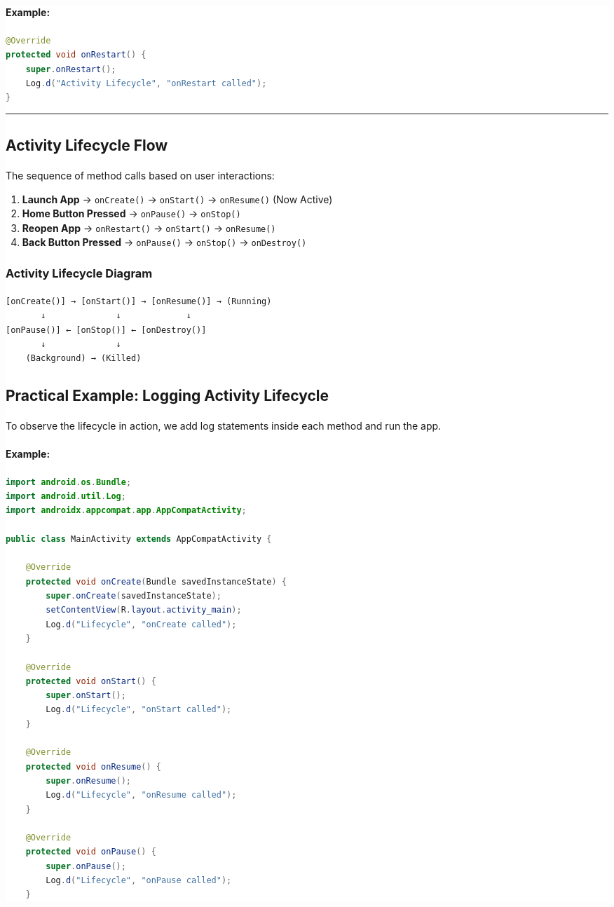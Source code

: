 #### Example:
```java
@Override
protected void onRestart() {
    super.onRestart();
    Log.d("Activity Lifecycle", "onRestart called");
}
```

---

## Activity Lifecycle Flow
The sequence of method calls based on user interactions:

1. **Launch App** → `onCreate()` → `onStart()` → `onResume()` (Now Active)
2. **Home Button Pressed** → `onPause()` → `onStop()`
3. **Reopen App** → `onRestart()` → `onStart()` → `onResume()`
4. **Back Button Pressed** → `onPause()` → `onStop()` → `onDestroy()`

### Activity Lifecycle Diagram
```
[onCreate()] → [onStart()] → [onResume()] → (Running)
       ↓              ↓             ↓
[onPause()] ← [onStop()] ← [onDestroy()]
       ↓              ↓
    (Background) → (Killed)
```

## Practical Example: Logging Activity Lifecycle
To observe the lifecycle in action, we add log statements inside each method and run the app.

#### Example:
```java
import android.os.Bundle;
import android.util.Log;
import androidx.appcompat.app.AppCompatActivity;

public class MainActivity extends AppCompatActivity {

    @Override
    protected void onCreate(Bundle savedInstanceState) {
        super.onCreate(savedInstanceState);
        setContentView(R.layout.activity_main);
        Log.d("Lifecycle", "onCreate called");
    }

    @Override
    protected void onStart() {
        super.onStart();
        Log.d("Lifecycle", "onStart called");
    }

    @Override
    protected void onResume() {
        super.onResume();
        Log.d("Lifecycle", "onResume called");
    }

    @Override
    protected void onPause() {
        super.onPause();
        Log.d("Lifecycle", "onPause called");
    }
```